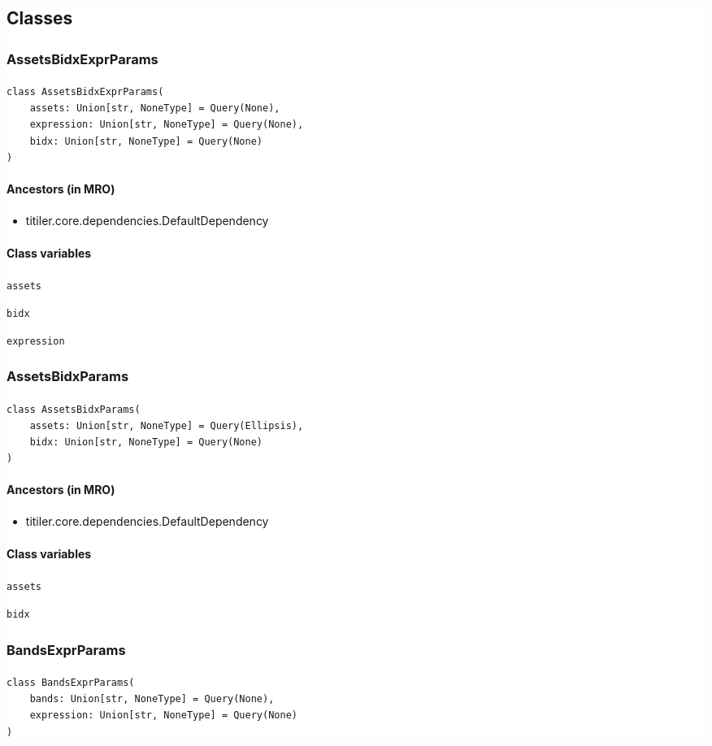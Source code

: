 ## Classes

### AssetsBidxExprParams

```python3
class AssetsBidxExprParams(
    assets: Union[str, NoneType] = Query(None),
    expression: Union[str, NoneType] = Query(None),
    bidx: Union[str, NoneType] = Query(None)
)
```

#### Ancestors (in MRO)

* titiler.core.dependencies.DefaultDependency

#### Class variables

```python3
assets
```

```python3
bidx
```

```python3
expression
```

### AssetsBidxParams

```python3
class AssetsBidxParams(
    assets: Union[str, NoneType] = Query(Ellipsis),
    bidx: Union[str, NoneType] = Query(None)
)
```

#### Ancestors (in MRO)

* titiler.core.dependencies.DefaultDependency

#### Class variables

```python3
assets
```

```python3
bidx
```

### BandsExprParams

```python3
class BandsExprParams(
    bands: Union[str, NoneType] = Query(None),
    expression: Union[str, NoneType] = Query(None)
)
```
